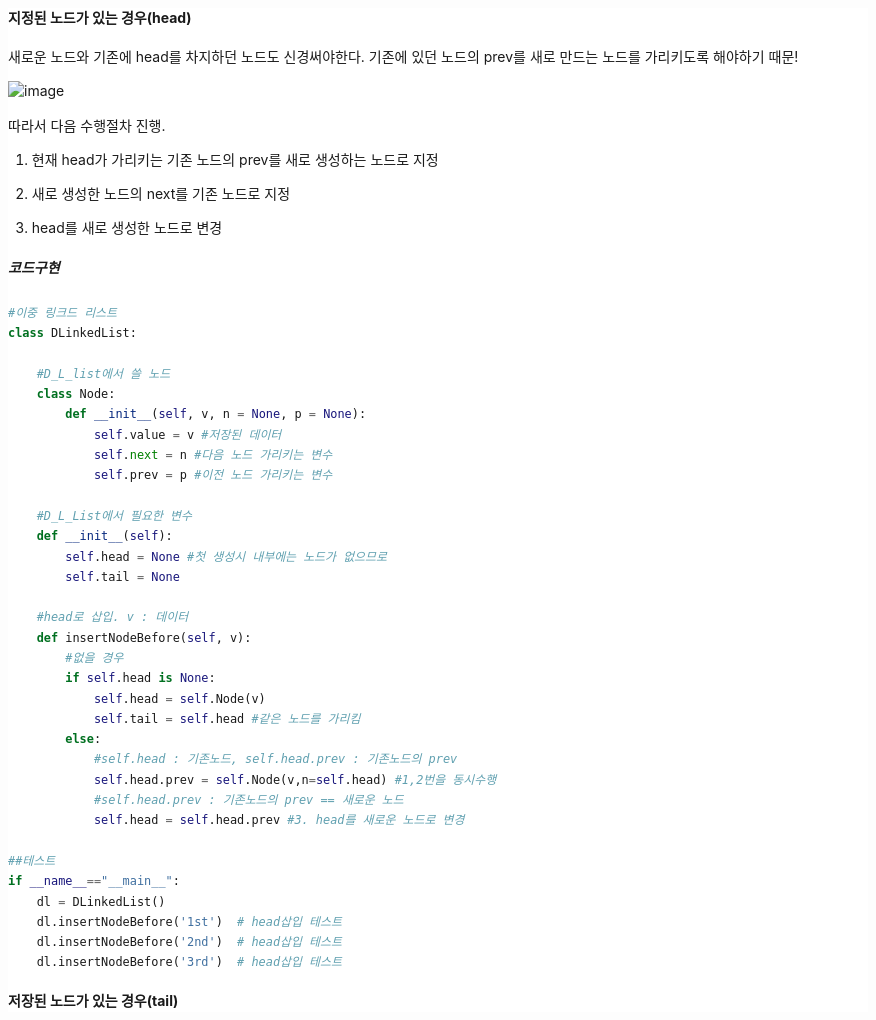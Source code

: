 #### 지정된 노드가 있는 경우(head)

새로운 노드와 기존에 head를 차지하던 노드도 신경써야한다. 기존에 있던 노드의 prev를 새로 만드는 노드를 가리키도록 해야하기 때문!

![image](https://wikidocs.net/images/page/34404/02c%EC%9D%B4%EC%A4%91head%EC%82%BD%EC%9E%851.png)

따라서 다음 수행절차 진행.

1. 현재 head가 가리키는 기존 노드의 prev를 새로 생성하는 노드로 지정

2. 새로 생성한 노드의 next를 기존 노드로 지정

3. head를 새로 생성한 노드로 변경

##### 코드구현

```python
#이중 링크드 리스트
class DLinkedList:

    #D_L_list에서 쓸 노드
    class Node:
        def __init__(self, v, n = None, p = None):
            self.value = v #저장된 데이터
            self.next = n #다음 노드 가리키는 변수
            self.prev = p #이전 노드 가리키는 변수

    #D_L_List에서 필요한 변수
    def __init__(self):
        self.head = None #첫 생성시 내부에는 노드가 없으므로
        self.tail = None

    #head로 삽입. v : 데이터
    def insertNodeBefore(self, v):
        #없을 경우
        if self.head is None:
            self.head = self.Node(v)
            self.tail = self.head #같은 노드를 가리킴
        else:
            #self.head : 기존노드, self.head.prev : 기존노드의 prev
            self.head.prev = self.Node(v,n=self.head) #1,2번을 동시수행
            #self.head.prev : 기존노드의 prev == 새로운 노드
            self.head = self.head.prev #3. head를 새로운 노드로 변경

##테스트
if __name__=="__main__":
    dl = DLinkedList()
    dl.insertNodeBefore('1st')  # head삽입 테스트
    dl.insertNodeBefore('2nd')  # head삽입 테스트
    dl.insertNodeBefore('3rd')  # head삽입 테스트

```

#### 저장된 노드가 있는 경우(tail)
